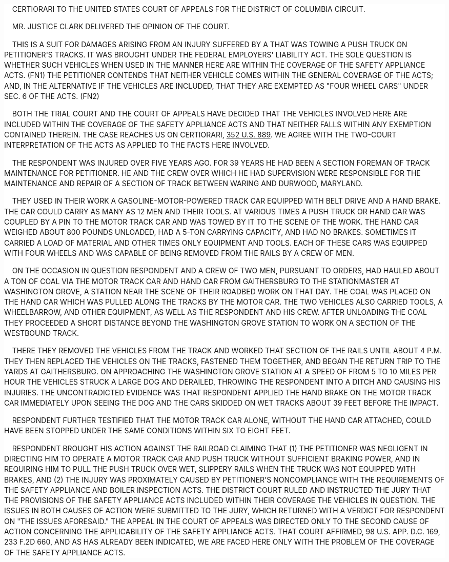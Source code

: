     CERTIORARI TO THE UNITED STATES COURT OF APPEALS FOR THE DISTRICT OF COLUMBIA CIRCUIT.

    MR. JUSTICE CLARK DELIVERED THE OPINION OF THE COURT.

    THIS IS A SUIT FOR DAMAGES ARISING FROM AN INJURY SUFFERED BY A THAT WAS TOWING A PUSH TRUCK ON PETITIONER'S TRACKS.  IT WAS BROUGHT UNDER THE FEDERAL EMPLOYERS' LIABILITY ACT.  THE SOLE QUESTION IS WHETHER SUCH VEHICLES WHEN USED IN THE MANNER HERE ARE WITHIN THE COVERAGE OF THE SAFETY APPLIANCE ACTS.  (FN1)  THE PETITIONER CONTENDS THAT NEITHER VEHICLE COMES WITHIN THE GENERAL COVERAGE OF THE ACTS; AND, IN THE ALTERNATIVE IF THE VEHICLES ARE INCLUDED, THAT THEY ARE EXEMPTED AS "FOUR WHEEL CARS" UNDER SEC. 6 OF THE ACTS.  (FN2)

    BOTH THE TRIAL COURT AND THE COURT OF APPEALS HAVE DECIDED THAT THE VEHICLES INVOLVED HERE ARE INCLUDED WITHIN THE COVERAGE OF THE SAFETY APPLIANCE ACTS AND THAT NEITHER FALLS WITHIN ANY EXEMPTION CONTAINED THEREIN.  THE CASE REACHES US ON CERTIORARI, [352 U.S. 889][/us/courts/scotus/usReporter/352/889].  WE AGREE WITH THE TWO-COURT INTERPRETATION OF THE ACTS AS APPLIED TO THE FACTS HERE INVOLVED.

    THE RESPONDENT WAS INJURED OVER FIVE YEARS AGO.  FOR 39 YEARS HE HAD BEEN A SECTION FOREMAN OF TRACK MAINTENANCE FOR PETITIONER.  HE AND THE CREW OVER WHICH HE HAD SUPERVISION WERE RESPONSIBLE FOR THE MAINTENANCE AND REPAIR OF A SECTION OF TRACK BETWEEN WARING AND DURWOOD, MARYLAND.

    THEY USED IN THEIR WORK A GASOLINE-MOTOR-POWERED TRACK CAR EQUIPPED WITH BELT DRIVE AND A HAND BRAKE.  THE CAR COULD CARRY AS MANY AS 12 MEN AND THEIR TOOLS.  AT VARIOUS TIMES A PUSH TRUCK OR HAND CAR WAS COUPLED BY A PIN TO THE MOTOR TRACK CAR AND WAS TOWED BY IT TO THE SCENE OF THE WORK.  THE HAND CAR WEIGHED ABOUT 800 POUNDS UNLOADED, HAD A 5-TON CARRYING CAPACITY, AND HAD NO BRAKES.  SOMETIMES IT CARRIED A LOAD OF MATERIAL AND OTHER TIMES ONLY EQUIPMENT AND TOOLS.  EACH OF THESE CARS WAS EQUIPPED WITH FOUR WHEELS AND WAS CAPABLE OF BEING REMOVED FROM THE RAILS BY A CREW OF MEN.

    ON THE OCCASION IN QUESTION RESPONDENT AND A CREW OF TWO MEN, PURSUANT TO ORDERS, HAD HAULED ABOUT A TON OF COAL VIA THE MOTOR TRACK CAR AND HAND CAR FROM GAITHERSBURG TO THE STATIONMASTER AT WASHINGTON GROVE, A STATION NEAR THE SCENE OF THEIR ROADBED WORK ON THAT DAY.  THE COAL WAS PLACED ON THE HAND CAR WHICH WAS PULLED ALONG THE TRACKS BY THE MOTOR CAR.  THE TWO VEHICLES ALSO CARRIED TOOLS, A WHEELBARROW, AND OTHER EQUIPMENT, AS WELL AS THE RESPONDENT AND HIS CREW.  AFTER UNLOADING THE COAL THEY PROCEEDED A SHORT DISTANCE BEYOND THE WASHINGTON GROVE STATION TO WORK ON A SECTION OF THE WESTBOUND TRACK.

    THERE THEY REMOVED THE VEHICLES FROM THE TRACK AND WORKED THAT SECTION OF THE RAILS UNTIL ABOUT 4 P.M.  THEY THEN REPLACED THE VEHICLES ON THE TRACKS, FASTENED THEM TOGETHER, AND BEGAN THE RETURN TRIP TO THE YARDS AT GAITHERSBURG.  ON APPROACHING THE WASHINGTON GROVE STATION AT A SPEED OF FROM 5 TO 10 MILES PER HOUR THE VEHICLES STRUCK A LARGE DOG AND DERAILED, THROWING THE RESPONDENT INTO A DITCH AND CAUSING HIS INJURIES.  THE UNCONTRADICTED EVIDENCE WAS THAT RESPONDENT APPLIED THE HAND BRAKE ON THE MOTOR TRACK CAR IMMEDIATELY UPON SEEING THE DOG AND THE CARS SKIDDED ON WET TRACKS ABOUT 39 FEET BEFORE THE IMPACT.

    RESPONDENT FURTHER TESTIFIED THAT THE MOTOR TRACK CAR ALONE, WITHOUT THE HAND CAR ATTACHED, COULD HAVE BEEN STOPPED UNDER THE SAME CONDITIONS WITHIN SIX TO EIGHT FEET.

    RESPONDENT BROUGHT HIS ACTION AGAINST THE RAILROAD CLAIMING THAT (1) THE PETITIONER WAS NEGLIGENT IN DIRECTING HIM TO OPERATE A MOTOR TRACK CAR AND PUSH TRUCK WITHOUT SUFFICIENT BRAKING POWER, AND IN REQUIRING HIM TO PULL THE PUSH TRUCK OVER WET, SLIPPERY RAILS WHEN THE TRUCK WAS NOT EQUIPPED WITH BRAKES, AND (2) THE INJURY WAS PROXIMATELY CAUSED BY PETITIONER'S NONCOMPLIANCE WITH THE REQUIREMENTS OF THE SAFETY APPLIANCE AND BOILER INSPECTION ACTS.  THE DISTRICT COURT RULED AND INSTRUCTED THE JURY THAT THE PROVISIONS OF THE SAFETY APPLIANCE ACTS INCLUDED WITHIN THEIR COVERAGE THE VEHICLES IN QUESTION.  THE ISSUES IN BOTH CAUSES OF ACTION WERE SUBMITTED TO THE JURY, WHICH RETURNED WITH A VERDICT FOR RESPONDENT ON "THE ISSUES AFORESAID."  THE APPEAL IN THE COURT OF APPEALS WAS DIRECTED ONLY TO THE SECOND CAUSE OF ACTION CONCERNING THE APPLICABILITY OF THE SAFETY APPLIANCE ACTS.  THAT COURT AFFIRMED, 98 U.S. APP. D.C. 169, 233 F.2D 660, AND AS HAS ALREADY BEEN INDICATED, WE ARE FACED HERE ONLY WITH THE PROBLEM OF THE COVERAGE OF THE SAFETY APPLIANCE ACTS.


[/us/courts/scotus/usReporter/353/325]: https://publicdocs.github.io/go/links?ns=uslm-x&ref=%2Fus%2Fcourts%2Fscotus%2FusReporter%2F353%2F325
[/us/courts/scotus/usReporter/352/889]: https://publicdocs.github.io/go/links?ns=uslm-x&ref=%2Fus%2Fcourts%2Fscotus%2FusReporter%2F352%2F889
[/us/courts/scotus/usReporter/317/481]: https://publicdocs.github.io/go/links?ns=uslm-x&ref=%2Fus%2Fcourts%2Fscotus%2FusReporter%2F317%2F481
[/us/courts/scotus/usReporter/234/725]: https://publicdocs.github.io/go/links?ns=uslm-x&ref=%2Fus%2Fcourts%2Fscotus%2FusReporter%2F234%2F725
[/us/courts/scotus/usReporter/266/401]: https://publicdocs.github.io/go/links?ns=uslm-x&ref=%2Fus%2Fcourts%2Fscotus%2FusReporter%2F266%2F401
[/us/courts/scotus/usReporter/350/318]: https://publicdocs.github.io/go/links?ns=uslm-x&ref=%2Fus%2Fcourts%2Fscotus%2FusReporter%2F350%2F318
[/us/courts/scotus/usReporter/196/1]: https://publicdocs.github.io/go/links?ns=uslm-x&ref=%2Fus%2Fcourts%2Fscotus%2FusReporter%2F196%2F1
[/us/courts/scotus/usReporter/241/497]: https://publicdocs.github.io/go/links?ns=uslm-x&ref=%2Fus%2Fcourts%2Fscotus%2FusReporter%2F241%2F497
[/us/stat/27/531]: https://publicdocs.github.io/go/links?ns=uslm&ref=%2Fus%2Fstat%2F27%2F531
[/us/stat/27/532]: https://publicdocs.github.io/go/links?ns=uslm&ref=%2Fus%2Fstat%2F27%2F532
[/us/stat/29/85]: https://publicdocs.github.io/go/links?ns=uslm&ref=%2Fus%2Fstat%2F29%2F85
[/us/stat/62/909]: https://publicdocs.github.io/go/links?ns=uslm&ref=%2Fus%2Fstat%2F62%2F909
[/us/usc/t45/s6]: https://publicdocs.github.io/go/links?ns=uslm&ref=%2Fus%2Fusc%2Ft45%2Fs6
[/us/stat/36/298]: https://publicdocs.github.io/go/links?ns=uslm&ref=%2Fus%2Fstat%2F36%2F298
[/us/usc/t45/s11]: https://publicdocs.github.io/go/links?ns=uslm&ref=%2Fus%2Fusc%2Ft45%2Fs11
[/us/stat/32/943]: https://publicdocs.github.io/go/links?ns=uslm&ref=%2Fus%2Fstat%2F32%2F943
[/us/usc/t45/s8]: https://publicdocs.github.io/go/links?ns=uslm&ref=%2Fus%2Fusc%2Ft45%2Fs8
[/us/stat/27/531]: https://publicdocs.github.io/go/links?ns=uslm&ref=%2Fus%2Fstat%2F27%2F531
[/us/usc/t45/s2]: https://publicdocs.github.io/go/links?ns=uslm&ref=%2Fus%2Fusc%2Ft45%2Fs2
[/us/stat/27/532]: https://publicdocs.github.io/go/links?ns=uslm&ref=%2Fus%2Fstat%2F27%2F532
[/us/usc/t45/s6]: https://publicdocs.github.io/go/links?ns=uslm&ref=%2Fus%2Fusc%2Ft45%2Fs6
[/us/stat/32/943]: https://publicdocs.github.io/go/links?ns=uslm&ref=%2Fus%2Fstat%2F32%2F943
[/us/usc/t45/s8]: https://publicdocs.github.io/go/links?ns=uslm&ref=%2Fus%2Fusc%2Ft45%2Fs8
[/us/stat/27/531]: https://publicdocs.github.io/go/links?ns=uslm&ref=%2Fus%2Fstat%2F27%2F531
[/us/usc/t45/s1]: https://publicdocs.github.io/go/links?ns=uslm&ref=%2Fus%2Fusc%2Ft45%2Fs1
[/us/stat/27/531]: https://publicdocs.github.io/go/links?ns=uslm&ref=%2Fus%2Fstat%2F27%2F531
[/us/usc/t45/s2]: https://publicdocs.github.io/go/links?ns=uslm&ref=%2Fus%2Fusc%2Ft45%2Fs2
[/us/stat/27/531]: https://publicdocs.github.io/go/links?ns=uslm&ref=%2Fus%2Fstat%2F27%2F531
[/us/stat/32/943]: https://publicdocs.github.io/go/links?ns=uslm&ref=%2Fus%2Fstat%2F32%2F943
[/us/stat/36/298]: https://publicdocs.github.io/go/links?ns=uslm&ref=%2Fus%2Fstat%2F36%2F298
[/us/courts/scotus/usReporter/312/349]: https://publicdocs.github.io/go/links?ns=uslm-x&ref=%2Fus%2Fcourts%2Fscotus%2FusReporter%2F312%2F349
[/us/courts/scotus/usReporter/266/401]: https://publicdocs.github.io/go/links?ns=uslm-x&ref=%2Fus%2Fcourts%2Fscotus%2FusReporter%2F266%2F401
[/us/courts/scotus/usReporter/272/605]: https://publicdocs.github.io/go/links?ns=uslm-x&ref=%2Fus%2Fcourts%2Fscotus%2FusReporter%2F272%2F605
[/us/stat/27/531]: https://publicdocs.github.io/go/links?ns=uslm&ref=%2Fus%2Fstat%2F27%2F531
[/us/stat/29/85]: https://publicdocs.github.io/go/links?ns=uslm&ref=%2Fus%2Fstat%2F29%2F85
[/us/stat/32/943]: https://publicdocs.github.io/go/links?ns=uslm&ref=%2Fus%2Fstat%2F32%2F943
[/us/stat/36/298]: https://publicdocs.github.io/go/links?ns=uslm&ref=%2Fus%2Fstat%2F36%2F298
[/us/stat/62/909]: https://publicdocs.github.io/go/links?ns=uslm&ref=%2Fus%2Fstat%2F62%2F909
[/us/stat/27/532]: https://publicdocs.github.io/go/links?ns=uslm&ref=%2Fus%2Fstat%2F27%2F532
[/us/usc/t45/s6]: https://publicdocs.github.io/go/links?ns=uslm&ref=%2Fus%2Fusc%2Ft45%2Fs6
[/us/stat/36/299]: https://publicdocs.github.io/go/links?ns=uslm&ref=%2Fus%2Fstat%2F36%2F299
[/us/usc/t45/s13]: https://publicdocs.github.io/go/links?ns=uslm&ref=%2Fus%2Fusc%2Ft45%2Fs13
[/us/courts/scotus/usReporter/337/163]: https://publicdocs.github.io/go/links?ns=uslm-x&ref=%2Fus%2Fcourts%2Fscotus%2FusReporter%2F337%2F163
[/us/stat/27/531]: https://publicdocs.github.io/go/links?ns=uslm&ref=%2Fus%2Fstat%2F27%2F531
[/us/usc/t45/s1]: https://publicdocs.github.io/go/links?ns=uslm&ref=%2Fus%2Fusc%2Ft45%2Fs1
[/us/stat/27/531]: https://publicdocs.github.io/go/links?ns=uslm&ref=%2Fus%2Fstat%2F27%2F531
[/us/usc/t45/s3]: https://publicdocs.github.io/go/links?ns=uslm&ref=%2Fus%2Fusc%2Ft45%2Fs3
[/us/stat/27/531]: https://publicdocs.github.io/go/links?ns=uslm&ref=%2Fus%2Fstat%2F27%2F531
[/us/usc/t45/s4]: https://publicdocs.github.io/go/links?ns=uslm&ref=%2Fus%2Fusc%2Ft45%2Fs4
[/us/stat/27/532]: https://publicdocs.github.io/go/links?ns=uslm&ref=%2Fus%2Fstat%2F27%2F532
[/us/usc/t45/s6]: https://publicdocs.github.io/go/links?ns=uslm&ref=%2Fus%2Fusc%2Ft45%2Fs6
[/us/stat/36/299]: https://publicdocs.github.io/go/links?ns=uslm&ref=%2Fus%2Fstat%2F36%2F299
[/us/courts/scotus/usReporter/288/294]: https://publicdocs.github.io/go/links?ns=uslm-x&ref=%2Fus%2Fcourts%2Fscotus%2FusReporter%2F288%2F294
[/us/courts/scotus/usReporter/278/367]: https://publicdocs.github.io/go/links?ns=uslm-x&ref=%2Fus%2Fcourts%2Fscotus%2FusReporter%2F278%2F367
[/us/stat/27/532]: https://publicdocs.github.io/go/links?ns=uslm&ref=%2Fus%2Fstat%2F27%2F532
[/us/stat/29/85]: https://publicdocs.github.io/go/links?ns=uslm&ref=%2Fus%2Fstat%2F29%2F85
[/us/usc/t45/s6]: https://publicdocs.github.io/go/links?ns=uslm&ref=%2Fus%2Fusc%2Ft45%2Fs6